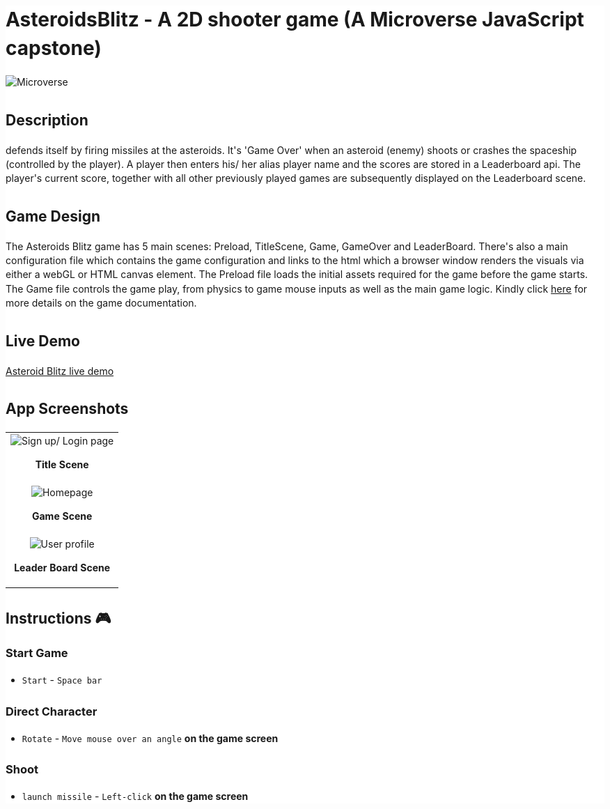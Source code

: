 # AsteroidsBlitz - A 2D shooter game (A Microverse JavaScript capstone)

![Microverse](https://img.shields.io/badge/-Microverse-007bff?style=for-the-badge)

## Description
defends itself by firing missiles at the asteroids. It's 'Game Over' when an asteroid (enemy) shoots or crashes the spaceship (controlled by the player). A player then enters his/ her alias player name and the scores are stored in a Leaderboard api. The player's current score, together with all other previously played games are subsequently displayed on the Leaderboard scene.

## Game Design
The Asteroids Blitz game has 5 main scenes: Preload, TitleScene, Game, GameOver and LeaderBoard. There's also a main configuration file which contains the game configuration and links to the html which a browser window renders the visuals via either a  webGL or HTML canvas element. The Preload file loads the initial assets required for the game before the game starts. The Game file controls the game play, from physics to game mouse inputs as well as the main game logic. Kindly click [here](https://github.com/rloterh/AsteroidsBlitz/blob/build/docs/AsteroidsBlitz.md) for more details on the game documentation.

## Live Demo
[Asteroid Blitz live demo](https://modest-clarke-ab794f.netlify.app/)


## App Screenshots
| |
|:-------------------------:|
| <img width="800" alt="Sign up/ Login page" src="https://user-images.githubusercontent.com/12745474/131269193-4a9f22b5-11d9-4730-945f-752bdf3d9506.png"> <p align="center"><b>Title Scene</b><p>|
| <img width="800" alt="Homepage" src="https://user-images.githubusercontent.com/12745474/131269233-b9cbde0d-ca91-4bb8-86bb-08e3c2e6c132.png"> <p align="center"><b>Game Scene</b></p>|
| <img width="800" alt="User profile" src="https://user-images.githubusercontent.com/12745474/131355035-610882fd-3ea8-4cea-aa19-8782f5738353.png"> <p align="center"> <b>Leader Board Scene</b></p>|


## Instructions 🎮

### Start Game

- `Start` - `Space bar`

### Direct Character

- `Rotate` - `Move mouse over an angle` **on the game screen**

### Shoot

- `launch missile` - `Left-click` **on the game screen**
